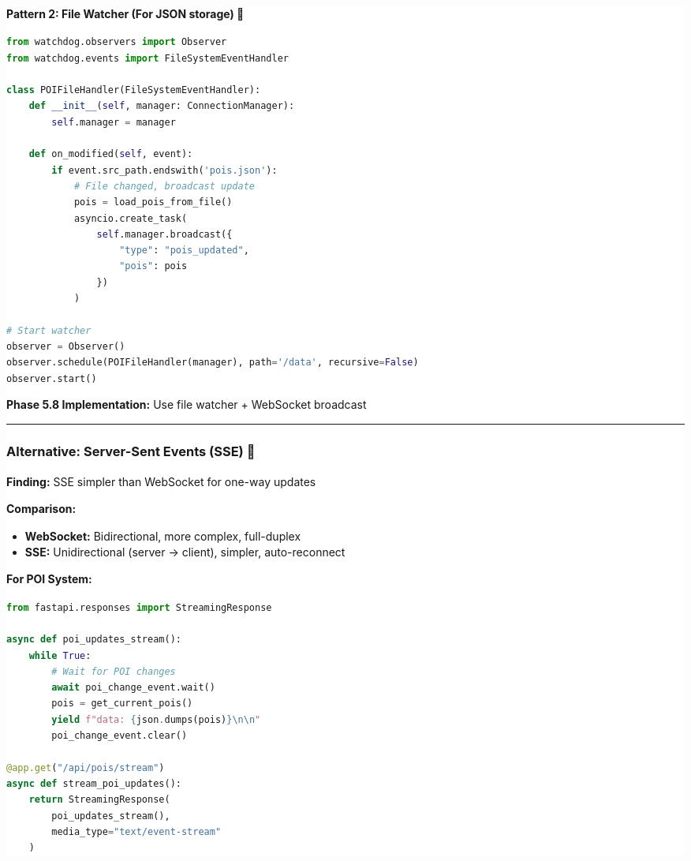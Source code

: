 **Pattern 2: File Watcher (For JSON storage) 🔧**
```python
from watchdog.observers import Observer
from watchdog.events import FileSystemEventHandler

class POIFileHandler(FileSystemEventHandler):
    def __init__(self, manager: ConnectionManager):
        self.manager = manager

    def on_modified(self, event):
        if event.src_path.endswith('pois.json'):
            # File changed, broadcast update
            pois = load_pois_from_file()
            asyncio.create_task(
                self.manager.broadcast({
                    "type": "pois_updated",
                    "pois": pois
                })
            )

# Start watcher
observer = Observer()
observer.schedule(POIFileHandler(manager), path='/data', recursive=False)
observer.start()
```

**Phase 5.8 Implementation:** Use file watcher + WebSocket broadcast

---

### Alternative: Server-Sent Events (SSE) 🔧

**Finding:** SSE simpler than WebSocket for one-way updates

**Comparison:**
- **WebSocket:** Bidirectional, more complex, full-duplex
- **SSE:** Unidirectional (server → client), simpler, auto-reconnect

**For POI System:**
```python
from fastapi.responses import StreamingResponse

async def poi_updates_stream():
    while True:
        # Wait for POI changes
        await poi_change_event.wait()
        pois = get_current_pois()
        yield f"data: {json.dumps(pois)}\n\n"
        poi_change_event.clear()

@app.get("/api/pois/stream")
async def stream_poi_updates():
    return StreamingResponse(
        poi_updates_stream(),
        media_type="text/event-stream"
    )
```
